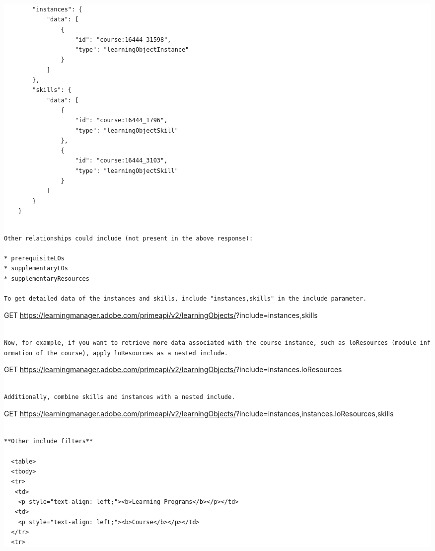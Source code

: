             "instances": {
                "data": [
                    {
                        "id": "course:16444_31598",
                        "type": "learningObjectInstance"
                    }
                ]
            },
            "skills": {
                "data": [
                    {
                        "id": "course:16444_1796",
                        "type": "learningObjectSkill"
                    },
                    {
                        "id": "course:16444_3103",
                        "type": "learningObjectSkill"
                    }
                ]
            }
        }
```

Other relationships could include (not present in the above response):

* prerequisiteLOs
* supplementaryLOs
* supplementaryResources

To get detailed data of the instances and skills, include "instances,skills" in the include parameter.

```
GET https://learningmanager.adobe.com/primeapi/v2/learningObjects/<courseID>?include=instances,skills
```

Now, for example, if you want to retrieve more data associated with the course instance, such as loResources (module information of the course), apply loResources as a nested include.

```
GET https://learningmanager.adobe.com/primeapi/v2/learningObjects/<courseID>?include=instances.loResources
```

Additionally, combine skills and instances with a nested include.

```
GET https://learningmanager.adobe.com/primeapi/v2/learningObjects/<courseID>?include=instances,instances.loResources,skills
```

**Other include filters**

  <table>
  <tbody>
  <tr>
   <td>
    <p style="text-align: left;"><b>Learning Programs</b></p></td>
   <td>
    <p style="text-align: left;"><b>Course</b></p></td>
  </tr>
  <tr>
```